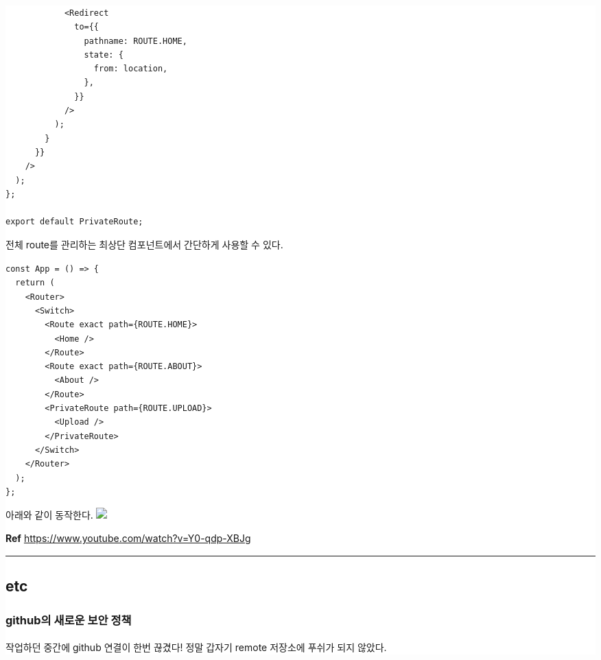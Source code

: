 ```tsx
            <Redirect
              to={{
                pathname: ROUTE.HOME,
                state: {
                  from: location,
                },
              }}
            />
          );
        }
      }}
    />
  );
};

export default PrivateRoute;
```

전체 route를 관리하는 최상단 컴포넌트에서 간단하게 사용할 수 있다.

```tsx
const App = () => {
  return (
    <Router>
      <Switch>
        <Route exact path={ROUTE.HOME}>
          <Home />
        </Route>
        <Route exact path={ROUTE.ABOUT}>
          <About />
        </Route>
        <PrivateRoute path={ROUTE.UPLOAD}>
          <Upload />
        </PrivateRoute>
      </Switch>
    </Router>
  );
};
```

아래와 같이 동작한다.
<img src="05.gif" />

**Ref** https://www.youtube.com/watch?v=Y0-qdp-XBJg

---

## etc

### github의 새로운 보안 정책

작업하던 중간에 github 연결이 한번 끊겼다! 정말 갑자기 remote 저장소에 푸쉬가 되지 않았다.
